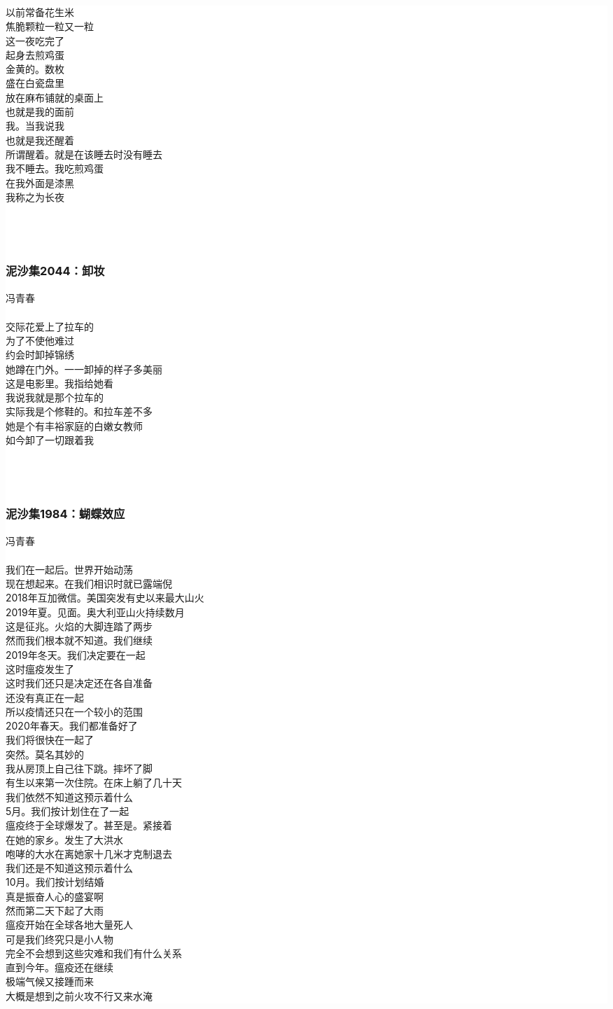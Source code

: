 以前常备花生米  
焦脆颗粒一粒又一粒  
这一夜吃完了  
起身去煎鸡蛋  
金黄的。数枚  
盛在白瓷盘里  
放在麻布铺就的桌面上  
也就是我的面前  
我。当我说我  
也就是我还醒着  
所谓醒着。就是在该睡去时没有睡去  
我不睡去。我吃煎鸡蛋  
在我外面是漆黑  
我称之为长夜  
　  
　  
　  
### 泥沙集2044：卸妆
冯青春  
　  
交际花爱上了拉车的  
为了不使他难过  
约会时卸掉锦绣  
她蹲在门外。一一卸掉的样子多美丽  
这是电影里。我指给她看  
我说我就是那个拉车的  
实际我是个修鞋的。和拉车差不多  
她是个有丰裕家庭的白嫩女教师  
如今卸了一切跟着我  
　  
　  
　  
### 泥沙集1984：蝴蝶效应
冯青春  
　  
我们在一起后。世界开始动荡  
现在想起来。在我们相识时就已露端倪  
2018年互加微信。美国突发有史以来最大山火  
2019年夏。见面。奥大利亚山火持续数月  
这是征兆。火焰的大脚连踏了两步  
然而我们根本就不知道。我们继续  
2019年冬天。我们决定要在一起  
这时瘟疫发生了  
这时我们还只是决定还在各自准备  
还没有真正在一起  
所以疫情还只在一个较小的范围  
2020年春天。我们都准备好了  
我们将很快在一起了  
突然。莫名其妙的  
我从房顶上自己往下跳。摔坏了脚  
有生以来第一次住院。在床上躺了几十天  
我们依然不知道这预示着什么  
5月。我们按计划住在了一起  
瘟疫终于全球爆发了。甚至是。紧接着  
在她的家乡。发生了大洪水  
咆哮的大水在离她家十几米才克制退去  
我们还是不知道这预示着什么  
10月。我们按计划结婚  
真是振奋人心的盛宴啊  
然而第二天下起了大雨  
瘟疫开始在全球各地大量死人  
可是我们终究只是小人物  
完全不会想到这些灾难和我们有什么关系  
直到今年。瘟疫还在继续  
极端气候又接踵而来  
大概是想到之前火攻不行又来水淹  
